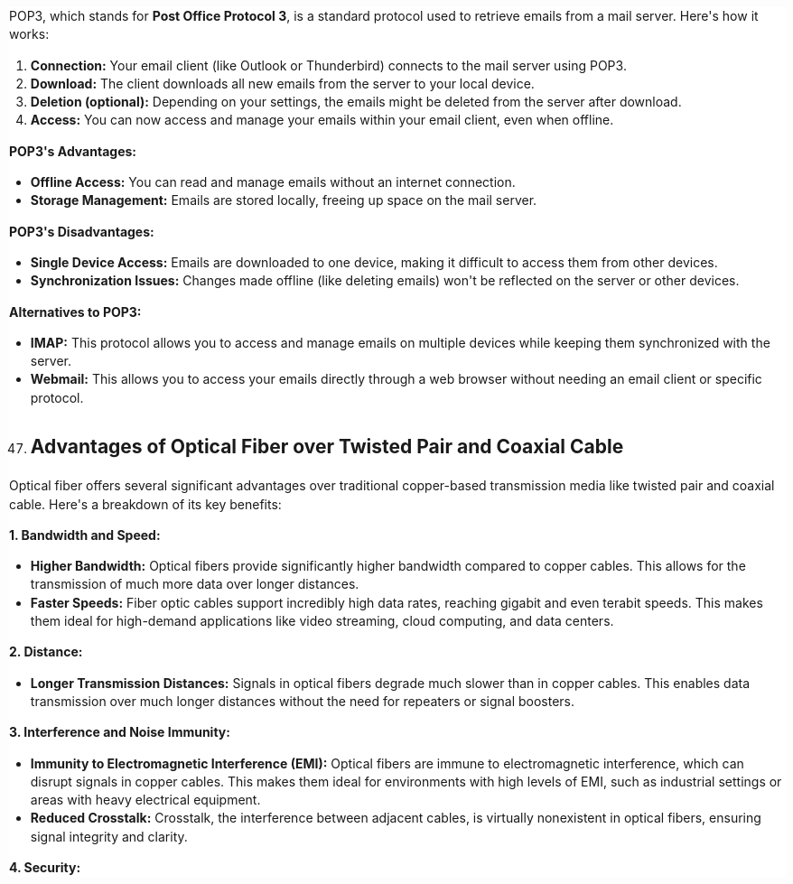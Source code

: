 POP3, which stands for **Post Office Protocol 3**, is a standard protocol used to retrieve emails from a mail server. Here's how it works:

1. **Connection:** Your email client (like Outlook or Thunderbird) connects to the mail server using POP3.
2. **Download:** The client downloads all new emails from the server to your local device.
3. **Deletion (optional):** Depending on your settings, the emails might be deleted from the server after download.
4. **Access:** You can now access and manage your emails within your email client, even when offline.

**POP3's Advantages:**

* **Offline Access:** You can read and manage emails without an internet connection.
* **Storage Management:** Emails are stored locally, freeing up space on the mail server.

**POP3's Disadvantages:**

* **Single Device Access:** Emails are downloaded to one device, making it difficult to access them from other devices.
* **Synchronization Issues:** Changes made offline (like deleting emails) won't be reflected on the server or other devices.

**Alternatives to POP3:**

* **IMAP:** This protocol allows you to access and manage emails on multiple devices while keeping them synchronized with the server.
* **Webmail:** This allows you to access your emails directly through a web browser without needing an email client or specific protocol. 


47. ## Advantages of Optical Fiber over Twisted Pair and Coaxial Cable

Optical fiber offers several significant advantages over traditional copper-based transmission media like twisted pair and coaxial cable. Here's a breakdown of its key benefits:

**1. Bandwidth and Speed:**

* **Higher Bandwidth:** Optical fibers provide significantly higher bandwidth compared to copper cables. This allows for the transmission of much more data over longer distances. 
* **Faster Speeds:**  Fiber optic cables support incredibly high data rates, reaching gigabit and even terabit speeds. This makes them ideal for high-demand applications like video streaming, cloud computing, and data centers.

**2. Distance:**

* **Longer Transmission Distances:** Signals in optical fibers degrade much slower than in copper cables. This enables data transmission over much longer distances without the need for repeaters or signal boosters.

**3. Interference and Noise Immunity:**

* **Immunity to Electromagnetic Interference (EMI):** Optical fibers are immune to electromagnetic interference, which can disrupt signals in copper cables. This makes them ideal for environments with high levels of EMI, such as industrial settings or areas with heavy electrical equipment.
* **Reduced Crosstalk:**  Crosstalk, the interference between adjacent cables, is virtually nonexistent in optical fibers, ensuring signal integrity and clarity.

**4. Security:**
